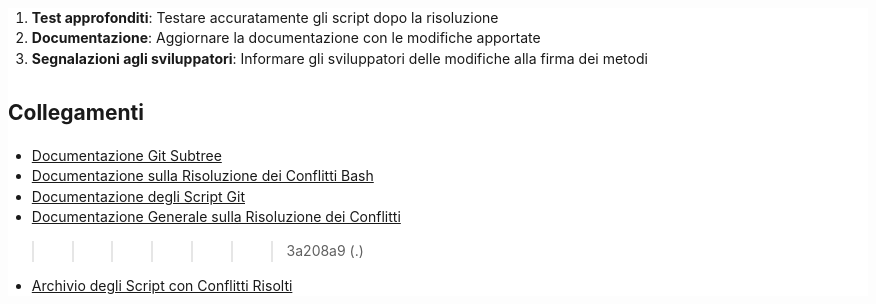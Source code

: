 1. **Test approfonditi**: Testare accuratamente gli script dopo la risoluzione
2. **Documentazione**: Aggiornare la documentazione con le modifiche apportate
3. **Segnalazioni agli sviluppatori**: Informare gli sviluppatori delle modifiche alla firma dei metodi

## Collegamenti

- [Documentazione Git Subtree](https://git-scm.com/book/en/v2/Git-Tools-Advanced-Merging)
- [Documentazione sulla Risoluzione dei Conflitti Bash](CONFLICT_RESOLUTION_BASH.md)
- [Documentazione degli Script Git](git_scripts.md)
- [Documentazione Generale sulla Risoluzione dei Conflitti](../../docs/bashscripts_conflict_resolution.md)
>>>>>>> 3a208a9 (.)
- [Archivio degli Script con Conflitti Risolti](../.old_scripts/README.md) 
